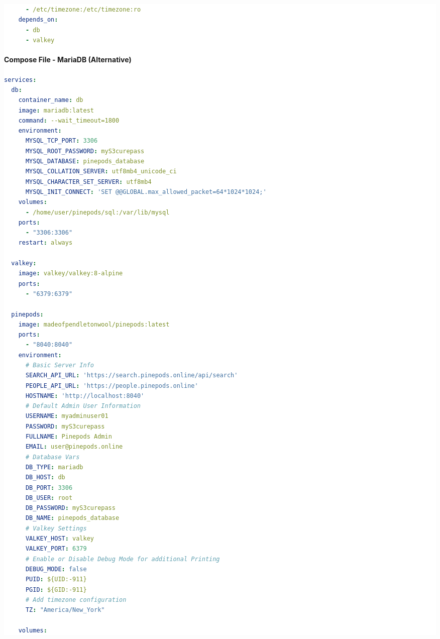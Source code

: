 ```yaml
      - /etc/timezone:/etc/timezone:ro
    depends_on:
      - db
      - valkey
```

#### Compose File - MariaDB (Alternative)
```yaml
services:
  db:
    container_name: db
    image: mariadb:latest
    command: --wait_timeout=1800
    environment:
      MYSQL_TCP_PORT: 3306
      MYSQL_ROOT_PASSWORD: myS3curepass
      MYSQL_DATABASE: pinepods_database
      MYSQL_COLLATION_SERVER: utf8mb4_unicode_ci
      MYSQL_CHARACTER_SET_SERVER: utf8mb4
      MYSQL_INIT_CONNECT: 'SET @@GLOBAL.max_allowed_packet=64*1024*1024;'
    volumes:
      - /home/user/pinepods/sql:/var/lib/mysql
    ports:
      - "3306:3306"
    restart: always

  valkey:
    image: valkey/valkey:8-alpine
    ports:
      - "6379:6379"

  pinepods:
    image: madeofpendletonwool/pinepods:latest
    ports:
      - "8040:8040"
    environment:
      # Basic Server Info
      SEARCH_API_URL: 'https://search.pinepods.online/api/search'
      PEOPLE_API_URL: 'https://people.pinepods.online'
      HOSTNAME: 'http://localhost:8040'
      # Default Admin User Information
      USERNAME: myadminuser01
      PASSWORD: myS3curepass
      FULLNAME: Pinepods Admin
      EMAIL: user@pinepods.online
      # Database Vars
      DB_TYPE: mariadb
      DB_HOST: db
      DB_PORT: 3306
      DB_USER: root
      DB_PASSWORD: myS3curepass
      DB_NAME: pinepods_database
      # Valkey Settings
      VALKEY_HOST: valkey
      VALKEY_PORT: 6379
      # Enable or Disable Debug Mode for additional Printing
      DEBUG_MODE: false
      PUID: ${UID:-911}
      PGID: ${GID:-911}
      # Add timezone configuration
      TZ: "America/New_York"

    volumes:
```